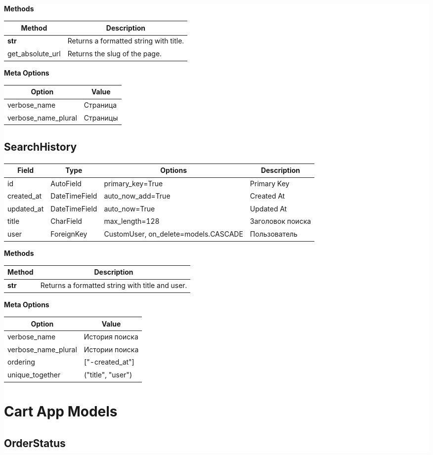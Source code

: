 **Methods**

| Method           | Description                            |
| ---------------- | -------------------------------------- |
| __str__          | Returns a formatted string with title. |
| get_absolute_url | Returns the slug of the page.          |

**Meta Options**

| Option              | Value    |
| ------------------- | -------- |
| verbose_name        | Страница |
| verbose_name_plural | Страницы |

## SearchHistory

| Field      | Type          | Options                              | Description      |
| ---------- | ------------- | ------------------------------------ | ---------------- |
| id         | AutoField     | primary_key=True                     | Primary Key      |
| created_at | DateTimeField | auto_now_add=True                    | Created At       |
| updated_at | DateTimeField | auto_now=True                        | Updated At       |
| title      | CharField     | max_length=128                       | Заголовок поиска |
| user       | ForeignKey    | CustomUser, on_delete=models.CASCADE | Пользователь     |

**Methods**

| Method  | Description                                     |
| ------- | ----------------------------------------------- |
| __str__ | Returns a formatted string with title and user. |

**Meta Options**

| Option              | Value             |
| ------------------- | ----------------- |
| verbose_name        | История поиска    |
| verbose_name_plural | Истории поиска    |
| ordering            | ["-created_at"]   |
| unique_together     | ("title", "user") |

# Cart App Models

## OrderStatus
